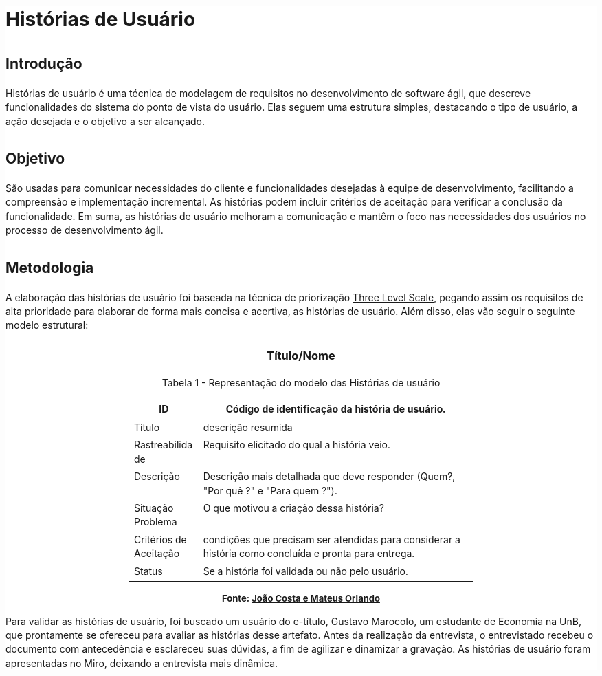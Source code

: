 # Histórias de Usuário

## Introdução

Histórias de usuário é uma técnica de modelagem de requisitos no desenvolvimento de software ágil, que descreve funcionalidades do sistema do ponto de vista do usuário. Elas seguem uma estrutura simples, destacando o tipo de usuário, a ação desejada e o objetivo a ser alcançado.

## Objetivo
São usadas para comunicar necessidades do cliente e funcionalidades desejadas à equipe de desenvolvimento, facilitando a compreensão e implementação incremental. As histórias podem incluir critérios de aceitação para verificar a conclusão da funcionalidade. Em suma, as histórias de usuário melhoram a comunicação e mantêm o foco nas necessidades dos usuários no processo de desenvolvimento ágil.

## Metodologia

A elaboração das histórias de usuário foi baseada na técnica de priorização [Three Level Scale](https://requisitos-de-software.github.io/2023.2-e-Titulo/elicitacao/priorizacao/threeLevelScale/), pegando assim os requisitos de alta prioridade para elaborar de forma mais concisa e acertiva, as histórias de usuário. Além disso, elas vão seguir o seguinte modelo estrutural:

<center style="max-width: 500px; margin: auto; align-items: center;">

### Título/Nome

Tabela 1 - Representação do modelo das Histórias de usuário

| ID     |      Código de identificação da história de usuário.                        |
| ------ | --------------------------------------------------------------------------- |
| Título | descrição resumida |
| Rastreabilidade | Requisito elicitado do qual a história veio.                       |
| Descrição | Descrição mais detalhada que deve responder (Quem?, "Por quê ?" e "Para quem ?").  |
| Situação Problema | O que motivou a criação dessa história?                                  |
| Critérios de Aceitação | condições que precisam ser atendidas para considerar a história como concluída e pronta para entrega. |
| Status | Se a história foi validada ou não pelo usuário.                       |


<font size="2"><p style="text-align: center"><b>Fonte: <a href="https://github.com/jvcostta">João Costa e </a><a href="https://github.com/MateusPy">Mateus Orlando</a></b></p></font>

</center>


Para validar as histórias de usuário, foi buscado um usuário do e-título, Gustavo Marocolo, um estudante de Economia na UnB, que prontamente se ofereceu para avaliar as histórias desse artefato. Antes da realização da entrevista, o entrevistado recebeu o documento com antecedência e esclareceu suas dúvidas, a fim de agilizar e dinamizar a gravação. As histórias de usuário foram apresentadas no Miro, deixando a entrevista mais dinâmica.
